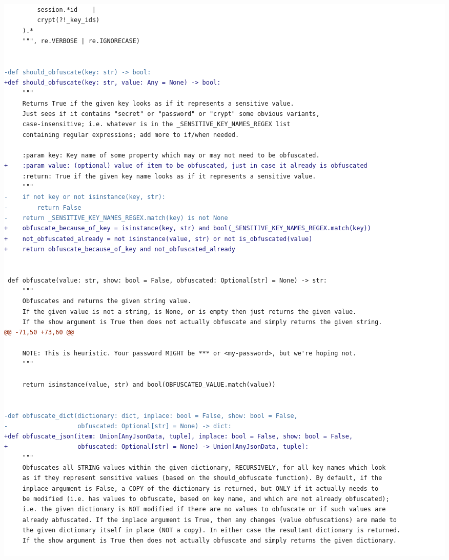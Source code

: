 ```diff
         session.*id    |
         crypt(?!_key_id$)
     ).*
     """, re.VERBOSE | re.IGNORECASE)
 
 
-def should_obfuscate(key: str) -> bool:
+def should_obfuscate(key: str, value: Any = None) -> bool:
     """
     Returns True if the given key looks as if it represents a sensitive value.
     Just sees if it contains "secret" or "password" or "crypt" some obvious variants,
     case-insensitive; i.e. whatever is in the _SENSITIVE_KEY_NAMES_REGEX list
     containing regular expressions; add more to if/when needed.
 
     :param key: Key name of some property which may or may not need to be obfuscated.
+    :param value: (optional) value of item to be obfuscated, just in case it already is obfuscated
     :return: True if the given key name looks as if it represents a sensitive value.
     """
-    if not key or not isinstance(key, str):
-        return False
-    return _SENSITIVE_KEY_NAMES_REGEX.match(key) is not None
+    obfuscate_because_of_key = isinstance(key, str) and bool(_SENSITIVE_KEY_NAMES_REGEX.match(key))
+    not_obfuscated_already = not isinstance(value, str) or not is_obfuscated(value)
+    return obfuscate_because_of_key and not_obfuscated_already
 
 
 def obfuscate(value: str, show: bool = False, obfuscated: Optional[str] = None) -> str:
     """
     Obfuscates and returns the given string value.
     If the given value is not a string, is None, or is empty then just returns the given value.
     If the show argument is True then does not actually obfuscate and simply returns the given string.
@@ -71,50 +73,60 @@
 
     NOTE: This is heuristic. Your password MIGHT be *** or <my-password>, but we're hoping not.
     """
 
     return isinstance(value, str) and bool(OBFUSCATED_VALUE.match(value))
 
 
-def obfuscate_dict(dictionary: dict, inplace: bool = False, show: bool = False,
-                   obfuscated: Optional[str] = None) -> dict:
+def obfuscate_json(item: Union[AnyJsonData, tuple], inplace: bool = False, show: bool = False,
+                   obfuscated: Optional[str] = None) -> Union[AnyJsonData, tuple]:
     """
     Obfuscates all STRING values within the given dictionary, RECURSIVELY, for all key names which look
     as if they represent sensitive values (based on the should_obfuscate function). By default, if the
     inplace argument is False, a COPY of the dictionary is returned, but ONLY if it actually needs to
     be modified (i.e. has values to obfuscate, based on key name, and which are not already obfuscated);
     i.e. the given dictionary is NOT modified if there are no values to obfuscate or if such values are
     already abfuscated. If the inplace argument is True, then any changes (value obfuscations) are made to
     the given dictionary itself in place (NOT a copy). In either case the resultant dictionary is returned.
     If the show argument is True then does not actually obfuscate and simply returns the given dictionary.
 
```